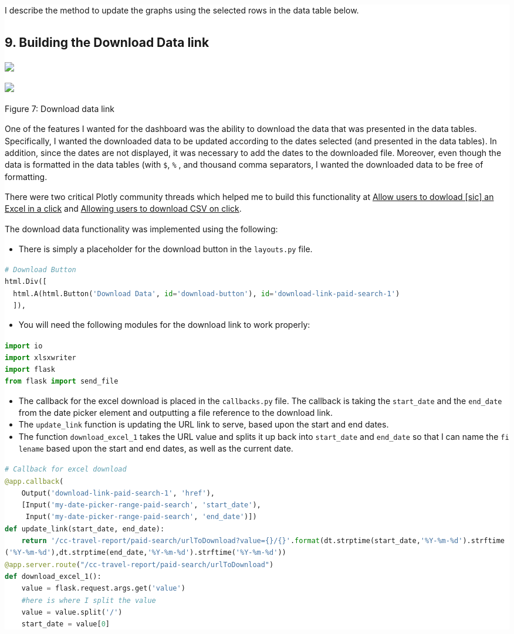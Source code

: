 ```python
```

I describe the method to update the graphs using the selected rows in the data table below.

## 9. Building the Download Data link

![](https://miro.medium.com/max/30/1*PaIwCRRB855x2xhTHpyb7Q.png?q=20)

![](https://miro.medium.com/max/444/1*PaIwCRRB855x2xhTHpyb7Q.png)

Figure 7: Download data link

One of the features I wanted for the dashboard was the ability to download the data that was presented in the data tables. Specifically, I wanted the downloaded data to be updated according to the dates selected \(and presented in the data tables\). In addition, since the dates are not displayed, it was necessary to add the dates to the downloaded file. Moreover, even though the data is formatted in the data tables \(with `$`, `%` , and thousand comma separators, I wanted the downloaded data to be free of formatting.

There were two critical Plotly community threads which helped me to build this functionality at [Allow users to dowload \[sic\] an Excel in a click](https://community.plot.ly/t/allow-users-to-dowload-an-excel-in-a-click/9410) and [Allowing users to download CSV on click](https://community.plot.ly/t/allowing-users-to-download-csv-on-click/5550).

The download data functionality was implemented using the following:

* There is simply a placeholder for the download button in the  `layouts.py`  file.

```python
# Download Button
html.Div([
  html.A(html.Button('Download Data', id='download-button'), id='download-link-paid-search-1')
  ]),
```

* You will need the following modules for the download link to work properly:

```python
import io
import xlsxwriter
import flask
from flask import send_file
```

* The callback for the excel download is placed in the  `callbacks.py`  file. The callback is taking the  `start_date`  and the  `end_date`  from the date picker element and outputting a file reference to the download link.
* The  `update_link`  function is updating the URL link to serve, based upon the start and end dates.
* The function  `download_excel_1`  takes the URL value and splits it up back into  `start_date`  and  `end_date`  so that I can name the  `filename`  based upon the start and end dates, as well as the current date.

```python
# Callback for excel download
@app.callback(
    Output('download-link-paid-search-1', 'href'),
    [Input('my-date-picker-range-paid-search', 'start_date'),
     Input('my-date-picker-range-paid-search', 'end_date')])   
def update_link(start_date, end_date):
    return '/cc-travel-report/paid-search/urlToDownload?value={}/{}'.format(dt.strptime(start_date,'%Y-%m-%d').strftime('%Y-%m-%d'),dt.strptime(end_date,'%Y-%m-%d').strftime('%Y-%m-%d'))
@app.server.route("/cc-travel-report/paid-search/urlToDownload") 
def download_excel_1():
    value = flask.request.args.get('value')
    #here is where I split the value
    value = value.split('/')
    start_date = value[0]
```